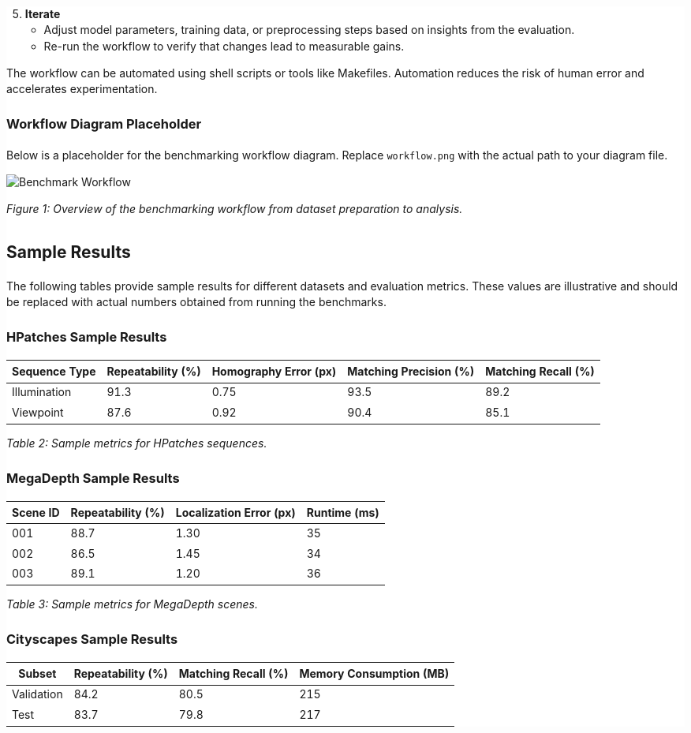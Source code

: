 5. **Iterate**
   - Adjust model parameters, training data, or preprocessing steps based on insights from the evaluation.
   - Re-run the workflow to verify that changes lead to measurable gains.

The workflow can be automated using shell scripts or tools like Makefiles. Automation reduces the risk of human error and accelerates experimentation.

### Workflow Diagram Placeholder

Below is a placeholder for the benchmarking workflow diagram. Replace `workflow.png` with the actual path to your diagram file.

![Benchmark Workflow](workflow.png)

*Figure 1: Overview of the benchmarking workflow from dataset preparation to analysis.*

## Sample Results

The following tables provide sample results for different datasets and evaluation metrics. These values are illustrative and should be replaced with actual numbers obtained from running the benchmarks.

### HPatches Sample Results

| Sequence Type | Repeatability (%) | Homography Error (px) | Matching Precision (%) | Matching Recall (%) |
|---------------|-------------------|-----------------------|------------------------|---------------------|
| Illumination  | 91.3              | 0.75                  | 93.5                   | 89.2                |
| Viewpoint     | 87.6              | 0.92                  | 90.4                   | 85.1                |

*Table 2: Sample metrics for HPatches sequences.*

### MegaDepth Sample Results

| Scene ID | Repeatability (%) | Localization Error (px) | Runtime (ms) |
|----------|-------------------|-------------------------|--------------|
| 001      | 88.7              | 1.30                    | 35           |
| 002      | 86.5              | 1.45                    | 34           |
| 003      | 89.1              | 1.20                    | 36           |

*Table 3: Sample metrics for MegaDepth scenes.*

### Cityscapes Sample Results

| Subset        | Repeatability (%) | Matching Recall (%) | Memory Consumption (MB) |
|---------------|-------------------|---------------------|-------------------------|
| Validation    | 84.2              | 80.5                | 215                     |
| Test          | 83.7              | 79.8                | 217                     |
